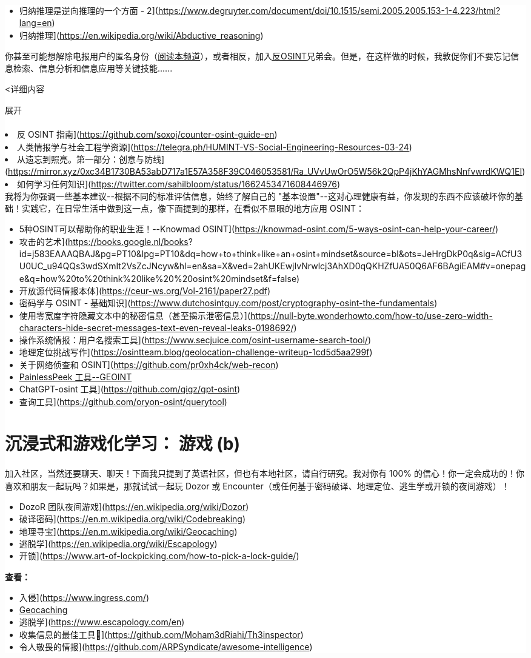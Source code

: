 - 归纳推理是逆向推理的一个方面 - 2](https://www.degruyter.com/document/doi/10.1515/semi.2005.2005.153-1-4.223/html?lang=en)
- 归纳推理](https://en.wikipedia.org/wiki/Abductive_reasoning)

你甚至可能想解除电报用户的匿名身份（[阅读本频道](https://t.me/ibederov_en)），或者相反，加入[反OSINT](https://github.com/soxoj/counter-osint-guide-en)兄弟会。但是，在这样做的时候，我敦促你们不要忘记信息检索、信息分析和信息应用等关键技能......

<详细内容
<summary>展开</summary
<br /><br

- 反 OSINT 指南](https://github.com/soxoj/counter-osint-guide-en)
- 人类情报学与社会工程学资源](https://telegra.ph/HUMINT-VS-Social-Engineering-Resources-03-24)
- 从遗忘到照亮。第一部分：创意与防线](https://mirror.xyz/0xc34B1730BA53abD717a1E57A358F39C046053581/Ra_UVvUwOrO5W56k2QpP4jKhYAGMhsNnfvwrdKWQ1EI)
- 如何学习任何知识](https://twitter.com/sahilbloom/status/1662453471608446976)

</details

我将为你强调一些基本建议--根据不同的标准评估信息，始终了解自己的 "基本设置"--这对心理健康有益，你发现的东西不应该破坏你的基础！实践它，在日常生活中做到这一点，像下面提到的那样，在看似不显眼的地方应用 OSINT：

- 5种OSINT可以帮助你的职业生涯！--Knowmad OSINT](https://knowmad-osint.com/5-ways-osint-can-help-your-career/)
- 攻击的艺术](https://books.google.nl/books? id=j583EAAAQBAJ&pg=PT10&lpg=PT10&dq=how+to+think+like+an+osint+mindset&source=bl&ots=JeHrgDkP0q&sig=ACfU3U0UC_u94QQs3wdSXmIt2VsZcJNcyw&hl=en&sa=X&ved=2ahUKEwjIvNrwlcj3AhXD0qQKHZfUA50Q6AF6BAgiEAM#v=onepage&q=how%20to%20think%20like%20%20osint%20mindset&f=false)
- 开放源代码情报本体](https://ceur-ws.org/Vol-2161/paper27.pdf)
- 密码学与 OSINT - 基础知识](https://www.dutchosintguy.com/post/cryptography-osint-the-fundamentals)
- 使用零宽度字符隐藏文本中的秘密信息（甚至揭示泄密信息）](https://null-byte.wonderhowto.com/how-to/use-zero-width-characters-hide-secret-messages-text-even-reveal-leaks-0198692/)
- 操作系统情报：用户名搜索工具](https://www.secjuice.com/osint-username-search-tool/)
- 地理定位挑战写作](https://osintteam.blog/geolocation-challenge-writeup-1cd5d5aa299f)
- 关于网络侦查和 OSINT](https://github.com/pr0xh4ck/web-recon)
- [PainlessPeek 工具--GEOINT](https://github.com/adacable/painlessPeek)
- ChatGPT-osint 工具](https://github.com/gigz/gpt-osint)
- 查询工具](https://github.com/oryon-osint/querytool)

# 沉浸式和游戏化学习： 游戏 (b)

加入社区，当然还要聊天、聊天！下面我只提到了英语社区，但也有本地社区，请自行研究。我对你有 100% 的信心！你一定会成功的！你喜欢和朋友一起玩吗？如果是，那就试试一起玩 Dozor 或 Encounter（或任何基于密码破译、地理定位、逃生学或开锁的夜间游戏）！

- DozoR 团队夜间游戏](https://en.wikipedia.org/wiki/Dozor)
- 破译密码](https://en.m.wikipedia.org/wiki/Codebreaking)
- 地理寻宝](https://en.m.wikipedia.org/wiki/Geocaching)
- 逃脱学](https://en.wikipedia.org/wiki/Escapology)
- 开锁](https://www.art-of-lockpicking.com/how-to-pick-a-lock-guide/)

**查看：**

- 入侵](https://www.ingress.com/)
- [Geocaching](https://education.nationalgeographic.org/resource/geocaching/)
- 逃脱学](https://www.escapology.com/en)
- 收集信息的最佳工具🔎](https://github.com/Moham3dRiahi/Th3inspector)
- 令人敬畏的情报](https://github.com/ARPSyndicate/awesome-intelligence)
